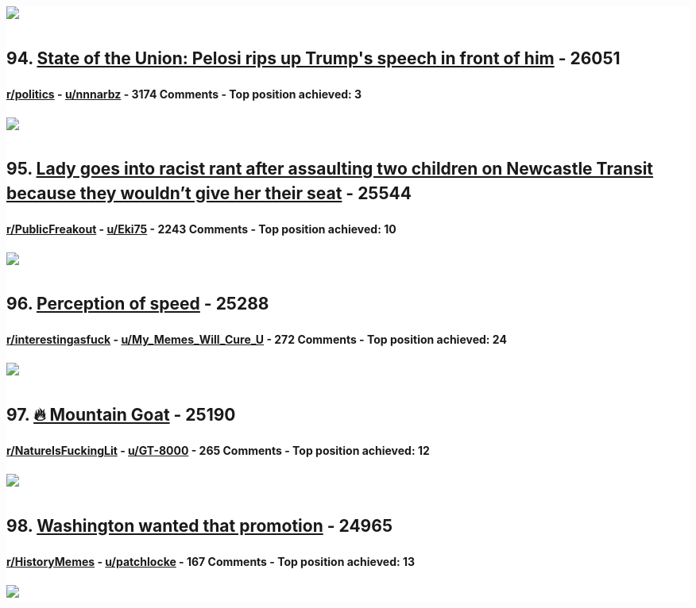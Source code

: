 <a href="https://i.redd.it/gqoj7nv251f41.jpg"><img src="https://a.thumbs.redditmedia.com/plmlF3ZujcPLoESDWcUv3p8EjBUunEvH5R1aWlzsSg0.jpg"></img></a>

## 94. [State of the Union: Pelosi rips up Trump's speech in front of him](http://reddit.com/r/politics/comments/ez2z9l/state_of_the_union_pelosi_rips_up_trumps_speech/) - 26051
#### [r/politics](http://reddit.com/r/politics) - [u/nnnarbz](http://reddit.com/u/nnnarbz) - 3174 Comments - Top position achieved: 3

<a href="https://www.independent.co.uk/news/world/americas/us-politics/state-of-the-union-pelosi-trump-tears-speech-rips-paper-video-sotu-a9317981.html"><img src="https://b.thumbs.redditmedia.com/BeIgaqd0aWWvoFL5yQZ_WfzDjI7cJsU7LI3s8RWr2WY.jpg"></img></a>

## 95. [Lady goes into racist rant after assaulting two children on Newcastle Transit because they wouldn’t give her their seat](http://reddit.com/r/PublicFreakout/comments/ezafh2/lady_goes_into_racist_rant_after_assaulting_two/) - 25544
#### [r/PublicFreakout](http://reddit.com/r/PublicFreakout) - [u/Eki75](http://reddit.com/u/Eki75) - 2243 Comments - Top position achieved: 10

<a href="https://v.redd.it/paiubsd994f41"><img src="https://b.thumbs.redditmedia.com/UkiUIp2NCN01tkt81KKhTXh7CpwGdrS5en57g1NxGAU.jpg"></img></a>

## 96. [Perception of speed](http://reddit.com/r/interestingasfuck/comments/ezcseq/perception_of_speed/) - 25288
#### [r/interestingasfuck](http://reddit.com/r/interestingasfuck) - [u/My_Memes_Will_Cure_U](http://reddit.com/u/My_Memes_Will_Cure_U) - 272 Comments - Top position achieved: 24

<a href="https://i.imgur.com/cskW5TY.gifv"><img src="https://b.thumbs.redditmedia.com/IDRtTxvSwh8AIDX5FvS3v7jMV2VJRW6FDRcdF6G2MQQ.jpg"></img></a>

## 97. [🔥 Mountain Goat](http://reddit.com/r/NatureIsFuckingLit/comments/ezaz7l/mountain_goat/) - 25190
#### [r/NatureIsFuckingLit](http://reddit.com/r/NatureIsFuckingLit) - [u/GT-8000](http://reddit.com/u/GT-8000) - 265 Comments - Top position achieved: 12

<a href="https://i.redd.it/zn1s937ig4f41.jpg"><img src="https://b.thumbs.redditmedia.com/7KjLsjTe47wSIyeGv7NVeeUeT1PuzGooUQkxutQnhno.jpg"></img></a>

## 98. [Washington wanted that promotion](http://reddit.com/r/HistoryMemes/comments/ez46bi/washington_wanted_that_promotion/) - 24965
#### [r/HistoryMemes](http://reddit.com/r/HistoryMemes) - [u/patchlocke](http://reddit.com/u/patchlocke) - 167 Comments - Top position achieved: 13

<a href="https://i.redd.it/z7apb00qf1f41.jpg"><img src="https://b.thumbs.redditmedia.com/5B4tUjoxwyDLZ0u2CaYJd-l7XhB3rv2HzoUgD-ys5zU.jpg"></img></a>
